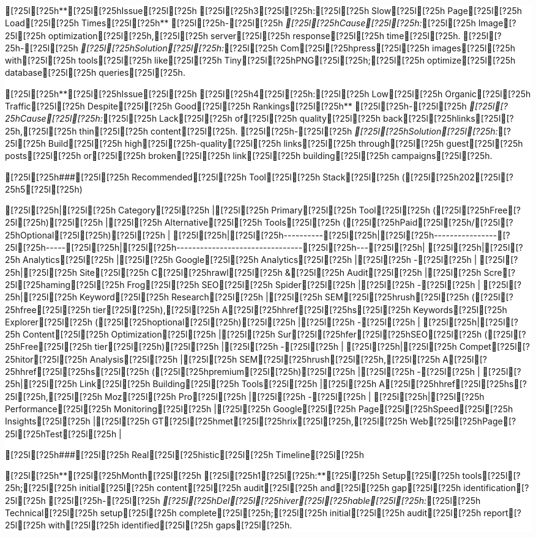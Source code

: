 [?25l[?25h**[?25l[?25hIssue[?25l[?25h [?25l[?25h3[?25l[?25h:[?25l[?25h Slow[?25l[?25h Page[?25l[?25h Load[?25l[?25h Times[?25l[?25h**
[?25l[?25h-[?25l[?25h *[?25l[?25hCause[?25l[?25h:*[?25l[?25h Image[?25l[?25h optimization[?25l[?25h,[?25l[?25h server[?25l[?25h response[?25l[?25h time[?25l[?25h.
[?25l[?25h-[?25l[?25h *[?25l[?25hSolution[?25l[?25h:*[?25l[?25h Com[?25l[?25hpress[?25l[?25h images[?25l[?25h with[?25l[?25h tools[?25l[?25h like[?25l[?25h Tiny[?25l[?25hPNG[?25l[?25h;[?25l[?25h optimize[?25l[?25h database[?25l[?25h queries[?25l[?25h.

[?25l[?25h**[?25l[?25hIssue[?25l[?25h [?25l[?25h4[?25l[?25h:[?25l[?25h Low[?25l[?25h Organic[?25l[?25h Traffic[?25l[?25h Despite[?25l[?25h Good[?25l[?25h Rankings[?25l[?25h**
[?25l[?25h-[?25l[?25h *[?25l[?25hCause[?25l[?25h:*[?25l[?25h Lack[?25l[?25h of[?25l[?25h quality[?25l[?25h back[?25l[?25hlinks[?25l[?25h,[?25l[?25h thin[?25l[?25h content[?25l[?25h.
[?25l[?25h-[?25l[?25h *[?25l[?25hSolution[?25l[?25h:*[?25l[?25h Build[?25l[?25h high[?25l[?25h-quality[?25l[?25h links[?25l[?25h through[?25l[?25h guest[?25l[?25h posts[?25l[?25h or[?25l[?25h broken[?25l[?25h link[?25l[?25h building[?25l[?25h campaigns[?25l[?25h.

[?25l[?25h###[?25l[?25h Recommended[?25l[?25h Tool[?25l[?25h Stack[?25l[?25h ([?25l[?25h202[?25l[?25h5[?25l[?25h)

[?25l[?25h|[?25l[?25h Category[?25l[?25h |[?25l[?25h Primary[?25l[?25h Tool[?25l[?25h ([?25l[?25hFree[?25l[?25h)[?25l[?25h |[?25l[?25h Alternative[?25l[?25h Tools[?25l[?25h ([?25l[?25hPaid[?25l[?25h/[?25l[?25hOptional[?25l[?25h)[?25l[?25h |
[?25l[?25h|[?25l[?25h----------[?25l[?25h|[?25l[?25h----------------[?25l[?25h-----[?25l[?25h|[?25l[?25h--------------------------------[?25l[?25h---[?25l[?25h|
[?25l[?25h|[?25l[?25h Analytics[?25l[?25h |[?25l[?25h Google[?25l[?25h Analytics[?25l[?25h |[?25l[?25h -[?25l[?25h |
[?25l[?25h|[?25l[?25h Site[?25l[?25h C[?25l[?25hrawl[?25l[?25h &[?25l[?25h Audit[?25l[?25h |[?25l[?25h Scre[?25l[?25haming[?25l[?25h Frog[?25l[?25h SEO[?25l[?25h Spider[?25l[?25h |[?25l[?25h -[?25l[?25h |
[?25l[?25h|[?25l[?25h Keyword[?25l[?25h Research[?25l[?25h |[?25l[?25h SEM[?25l[?25hrush[?25l[?25h ([?25l[?25hfree[?25l[?25h tier[?25l[?25h),[?25l[?25h A[?25l[?25hhref[?25l[?25hs[?25l[?25h Keywords[?25l[?25h Explorer[?25l[?25h ([?25l[?25hoptional[?25l[?25h)[?25l[?25h |[?25l[?25h -[?25l[?25h |
[?25l[?25h|[?25l[?25h Content[?25l[?25h Optimization[?25l[?25h |[?25l[?25h Sur[?25l[?25hfer[?25l[?25hSEO[?25l[?25h ([?25l[?25hFree[?25l[?25h tier[?25l[?25h)[?25l[?25h |[?25l[?25h -[?25l[?25h |
[?25l[?25h|[?25l[?25h Compet[?25l[?25hitor[?25l[?25h Analysis[?25l[?25h |[?25l[?25h SEM[?25l[?25hrush[?25l[?25h,[?25l[?25h A[?25l[?25hhref[?25l[?25hs[?25l[?25h ([?25l[?25hpremium[?25l[?25h)[?25l[?25h |[?25l[?25h -[?25l[?25h |
[?25l[?25h|[?25l[?25h Link[?25l[?25h Building[?25l[?25h Tools[?25l[?25h |[?25l[?25h A[?25l[?25hhref[?25l[?25hs[?25l[?25h,[?25l[?25h Moz[?25l[?25h Pro[?25l[?25h |[?25l[?25h -[?25l[?25h |
[?25l[?25h|[?25l[?25h Performance[?25l[?25h Monitoring[?25l[?25h |[?25l[?25h Google[?25l[?25h Page[?25l[?25hSpeed[?25l[?25h Insights[?25l[?25h |[?25l[?25h GT[?25l[?25hmet[?25l[?25hrix[?25l[?25h,[?25l[?25h Web[?25l[?25hPage[?25l[?25hTest[?25l[?25h |

[?25l[?25h###[?25l[?25h Real[?25l[?25histic[?25l[?25h Timeline[?25l[?25h

[?25l[?25h**[?25l[?25hMonth[?25l[?25h [?25l[?25h1[?25l[?25h:**[?25l[?25h Setup[?25l[?25h tools[?25l[?25h;[?25l[?25h initial[?25l[?25h content[?25l[?25h audit[?25l[?25h and[?25l[?25h gap[?25l[?25h identification[?25l[?25h
[?25l[?25h-[?25l[?25h *[?25l[?25hDel[?25l[?25hiver[?25l[?25hable[?25l[?25h:*[?25l[?25h Technical[?25l[?25h setup[?25l[?25h complete[?25l[?25h;[?25l[?25h initial[?25l[?25h audit[?25l[?25h report[?25l[?25h with[?25l[?25h identified[?25l[?25h gaps[?25l[?25h.
